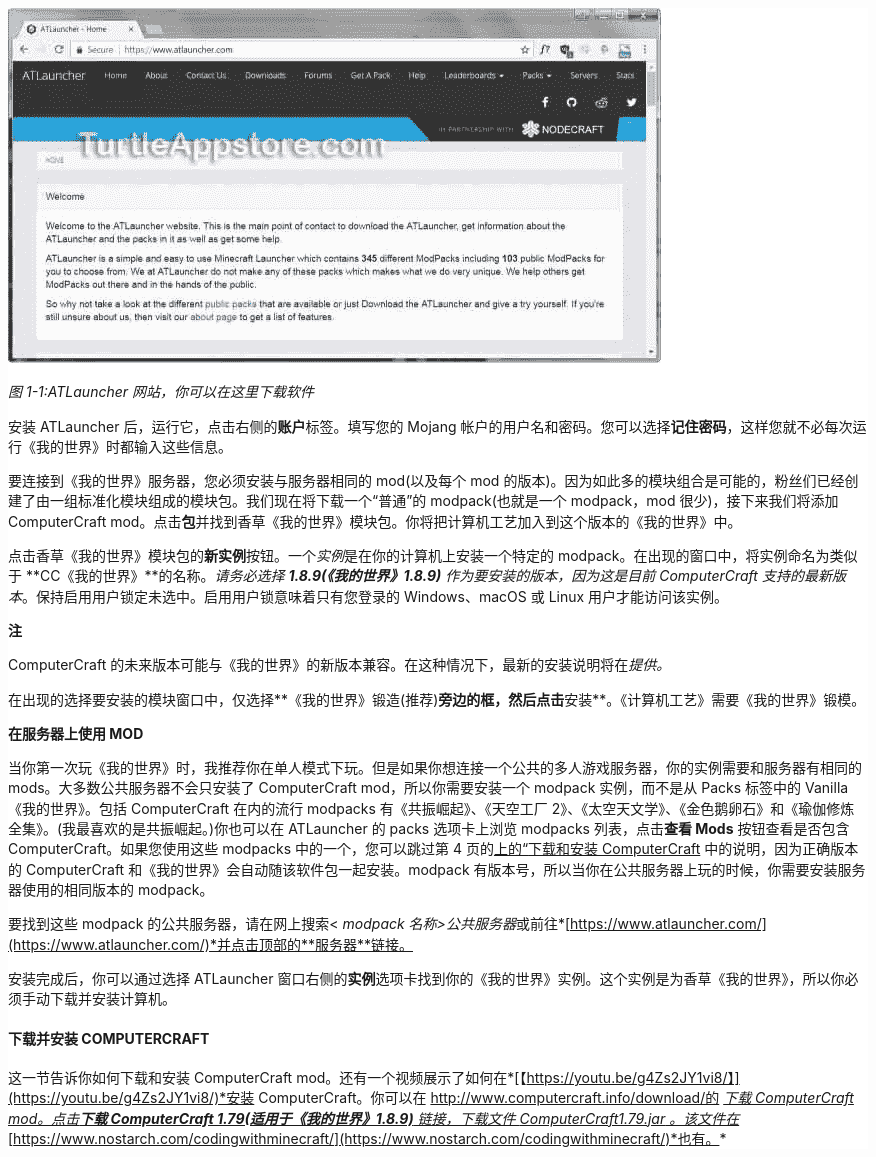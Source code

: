 ![image](img/0b4d07352e19b5e7a6067085f5f065f9.png)

*图 1-1:ATLauncher 网站，你可以在这里下载软件*

安装 ATLauncher 后，运行它，点击右侧的**账户**标签。填写您的 Mojang 帐户的用户名和密码。您可以选择**记住密码**，这样您就不必每次运行《我的世界》时都输入这些信息。

要连接到《我的世界》服务器，您必须安装与服务器相同的 mod(以及每个 mod 的版本)。因为如此多的模块组合是可能的，粉丝们已经创建了由一组标准化模块组成的模块包。我们现在将下载一个“普通”的 modpack(也就是一个 modpack，mod 很少)，接下来我们将添加 ComputerCraft mod。点击**包**并找到香草《我的世界》模块包。你将把计算机工艺加入到这个版本的《我的世界》中。

点击香草《我的世界》模块包的**新实例**按钮。一个*实例*是在你的计算机上安装一个特定的 modpack。在出现的窗口中，将实例命名为类似于 **CC《我的世界》**的名称。*请务必选择* ***1.8.9(《我的世界》1.8.9)*** *作为要安装的版本，因为这是目前 ComputerCraft 支持的最新版本*。保持启用用户锁定未选中。启用用户锁意味着只有您登录的 Windows、macOS 或 Linux 用户才能访问该实例。

**注**

ComputerCraft 的未来版本可能与《我的世界》的新版本兼容。在这种情况下，最新的安装说明将在*提供。*

在出现的选择要安装的模块窗口中，仅选择**《我的世界》锻造(推荐)**旁边的框，然后点击**安装**。《计算机工艺》需要《我的世界》锻模。

**在服务器上使用 MOD**

当你第一次玩《我的世界》时，我推荐你在单人模式下玩。但是如果你想连接一个公共的多人游戏服务器，你的实例需要和服务器有相同的 mods。大多数公共服务器不会只安装了 ComputerCraft mod，所以你需要安装一个 modpack 实例，而不是从 Packs 标签中的 Vanilla《我的世界》。包括 ComputerCraft 在内的流行 modpacks 有《共振崛起》、《天空工厂 2》、《太空天文学》、《金色鹅卵石》和《瑜伽修炼全集》。(我最喜欢的是共振崛起。)你也可以在 ATLauncher 的 packs 选项卡上浏览 modpacks 列表，点击**查看 Mods** 按钮查看是否包含 ComputerCraft。如果您使用这些 modpacks 中的一个，您可以跳过第 4 页的[上的“](#calibre_link-236)[下载和安装 ComputerCraft](#calibre_link-340) 中的说明，因为正确版本的 ComputerCraft 和《我的世界》会自动随该软件包一起安装。modpack 有版本号，所以当你在公共服务器上玩的时候，你需要安装服务器使用的相同版本的 modpack。

要找到这些 modpack 的公共服务器，请在网上搜索< *modpack 名称>公共服务器*或前往*[https://www.atlauncher.com/](https://www.atlauncher.com/)*并点击顶部的**服务器**链接。

安装完成后，你可以通过选择 ATLauncher 窗口右侧的**实例**选项卡找到你的《我的世界》实例。这个实例是为香草《我的世界》，所以你必须手动下载并安装计算机。

#### **下载并安装 COMPUTERCRAFT**

这一节告诉你如何下载和安装 ComputerCraft mod。还有一个视频展示了如何在*[【https://youtu.be/g4Zs2JY1vi8/】](https://youtu.be/g4Zs2JY1vi8/)*安装 ComputerCraft。你可以在 http://www.computercraft.info/download/的 *[下载 ComputerCraft mod。点击**下载 ComputerCraft 1.79(适用于《我的世界》1.8.9)** 链接，下载文件 *ComputerCraft1.79.jar* 。该文件在](http://www.computercraft.info/download/)*[https://www.nostarch.com/codingwithminecraft/](https://www.nostarch.com/codingwithminecraft/)*也有。*
